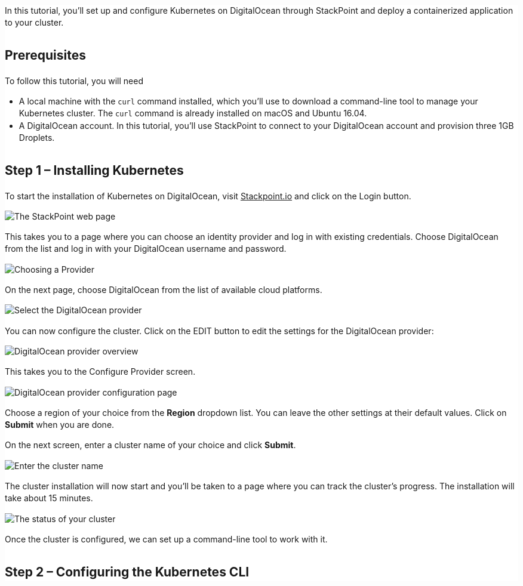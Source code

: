 In this tutorial, you’ll set up and configure Kubernetes on DigitalOcean through StackPoint and deploy a containerized application to your cluster.

## Prerequisites

To follow this tutorial, you will need

- A local machine with the `curl` command installed, which you’ll use to download a command-line tool to manage your Kubernetes cluster. The `curl` command is already installed on macOS and Ubuntu 16.04.
- A DigitalOcean account. In this tutorial, you’ll use StackPoint to connect to your DigitalOcean account and provision three 1GB Droplets.

## Step 1 – Installing Kubernetes

To start the installation of Kubernetes on DigitalOcean, visit [Stackpoint.io](https://stackpoint.io/) and click on the Login button.

![The StackPoint web page](https://raw.githubusercontent.com/opendocs-md/do-tutorials-images/master/img/webinar_3_kubernetes_stackpoint/0ZKPzXu.png)

This takes you to a page where you can choose an identity provider and log in with existing credentials. Choose DigitalOcean from the list and log in with your DigitalOcean username and password.

![Choosing a Provider](https://raw.githubusercontent.com/opendocs-md/do-tutorials-images/master/img/webinar_3_kubernetes_stackpoint/vGNs8Fb.png)

On the next page, choose DigitalOcean from the list of available cloud platforms.

![Select the DigitalOcean provider](https://raw.githubusercontent.com/opendocs-md/do-tutorials-images/master/img/webinar_3_kubernetes_stackpoint/PLSX1LC.png)

You can now configure the cluster. Click on the EDIT button to edit the settings for the DigitalOcean provider:

![DigitalOcean provider overview](https://raw.githubusercontent.com/opendocs-md/do-tutorials-images/master/img/webinar_3_kubernetes_stackpoint/KwGSvAH.png)

This takes you to the Configure Provider screen.

![DigitalOcean provider configuration page](https://raw.githubusercontent.com/opendocs-md/do-tutorials-images/master/img/webinar_3_kubernetes_stackpoint/1UL1uRg.png)

Choose a region of your choice from the **Region** dropdown list. You can leave the other settings at their default values. Click on **Submit** when you are done.

On the next screen, enter a cluster name of your choice and click **Submit**.

![Enter the cluster name](https://raw.githubusercontent.com/opendocs-md/do-tutorials-images/master/img/webinar_3_kubernetes_stackpoint/tjZ7EM4.png)

The cluster installation will now start and you’ll be taken to a page where you can track the cluster’s progress. The installation will take about 15 minutes.

![The status of your cluster](https://raw.githubusercontent.com/opendocs-md/do-tutorials-images/master/img/webinar_3_kubernetes_stackpoint/LlfpVjS.png)

Once the cluster is configured, we can set up a command-line tool to work with it.

## Step 2 – Configuring the Kubernetes CLI
